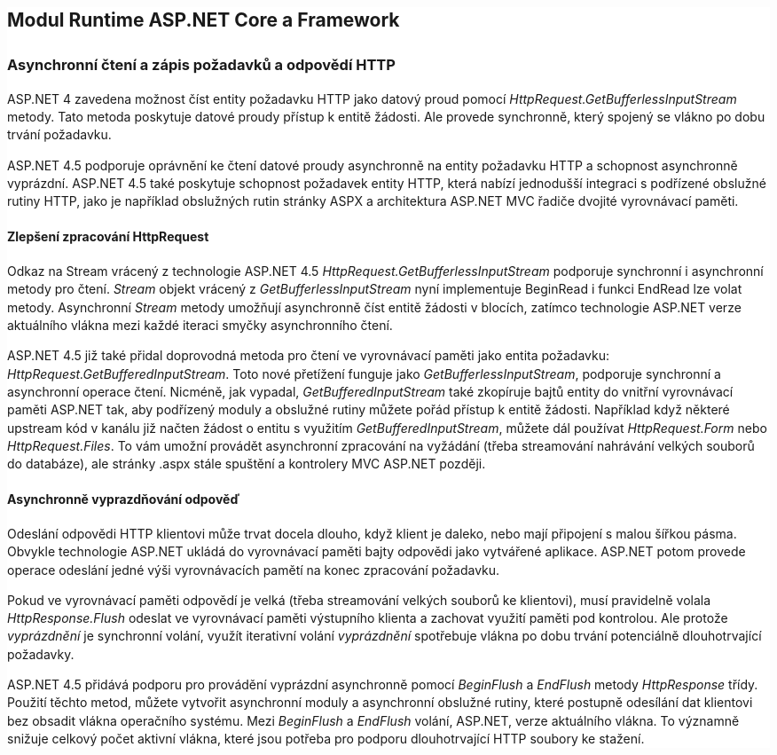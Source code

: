 <a id="_Toc318097372"></a>
## <a name="aspnet-core-runtime-and-framework"></a>Modul Runtime ASP.NET Core a Framework

<a id="_Toc318097373"></a>
### <a name="asynchronously-reading-and-writing-http-requests-and-responses"></a>Asynchronní čtení a zápis požadavků a odpovědí HTTP

ASP.NET 4 zavedena možnost číst entity požadavku HTTP jako datový proud pomocí *HttpRequest.GetBufferlessInputStream* metody. Tato metoda poskytuje datové proudy přístup k entitě žádosti. Ale provede synchronně, který spojený se vlákno po dobu trvání požadavku.

ASP.NET 4.5 podporuje oprávnění ke čtení datové proudy asynchronně na entity požadavku HTTP a schopnost asynchronně vyprázdní. ASP.NET 4.5 také poskytuje schopnost požadavek entity HTTP, která nabízí jednodušší integraci s podřízené obslužné rutiny HTTP, jako je například obslužných rutin stránky ASPX a architektura ASP.NET MVC řadiče dvojité vyrovnávací paměti.

<a id="_Toc318097374"></a>
#### <a name="improvements-to-httprequest-handling"></a>Zlepšení zpracování HttpRequest

Odkaz na Stream vrácený z technologie ASP.NET 4.5 *HttpRequest.GetBufferlessInputStream* podporuje synchronní i asynchronní metody pro čtení. *Stream* objekt vrácený z *GetBufferlessInputStream* nyní implementuje BeginRead i funkci EndRead lze volat metody. Asynchronní *Stream* metody umožňují asynchronně číst entitě žádosti v blocích, zatímco technologie ASP.NET verze aktuálního vlákna mezi každé iteraci smyčky asynchronního čtení.

ASP.NET 4.5 již také přidal doprovodná metoda pro čtení ve vyrovnávací paměti jako entita požadavku: *HttpRequest.GetBufferedInputStream*. Toto nové přetížení funguje jako *GetBufferlessInputStream*, podporuje synchronní a asynchronní operace čtení. Nicméně, jak vypadal, *GetBufferedInputStream* také zkopíruje bajtů entity do vnitřní vyrovnávací paměti ASP.NET tak, aby podřízený moduly a obslužné rutiny můžete pořád přístup k entitě žádosti. Například když některé upstream kód v kanálu již načten žádost o entitu s využitím *GetBufferedInputStream*, můžete dál používat *HttpRequest.Form* nebo *HttpRequest.Files*. To vám umožní provádět asynchronní zpracování na vyžádání (třeba streamování nahrávání velkých souborů do databáze), ale stránky .aspx stále spuštění a kontrolery MVC ASP.NET později.

<a id="_Toc318097375"></a>
#### <a name="asynchronously-flushing-a-response"></a>Asynchronně vyprazdňování odpověď

Odeslání odpovědi HTTP klientovi může trvat docela dlouho, když klient je daleko, nebo mají připojení s malou šířkou pásma. Obvykle technologie ASP.NET ukládá do vyrovnávací paměti bajty odpovědi jako vytvářené aplikace. ASP.NET potom provede operace odeslání jedné výši vyrovnávacích pamětí na konec zpracování požadavku.

Pokud ve vyrovnávací paměti odpovědí je velká (třeba streamování velkých souborů ke klientovi), musí pravidelně volala *HttpResponse.Flush* odeslat ve vyrovnávací paměti výstupního klienta a zachovat využití paměti pod kontrolou. Ale protože *vyprázdnění* je synchronní volání, využít iterativní volání *vyprázdnění* spotřebuje vlákna po dobu trvání potenciálně dlouhotrvající požadavky.

ASP.NET 4.5 přidává podporu pro provádění vyprázdní asynchronně pomocí *BeginFlush* a *EndFlush* metody *HttpResponse* třídy. Použití těchto metod, můžete vytvořit asynchronní moduly a asynchronní obslužné rutiny, které postupně odesílání dat klientovi bez obsadit vlákna operačního systému. Mezi *BeginFlush* a *EndFlush* volání, ASP.NET, verze aktuálního vlákna. To významně snižuje celkový počet aktivní vlákna, které jsou potřeba pro podporu dlouhotrvající HTTP soubory ke stažení.
